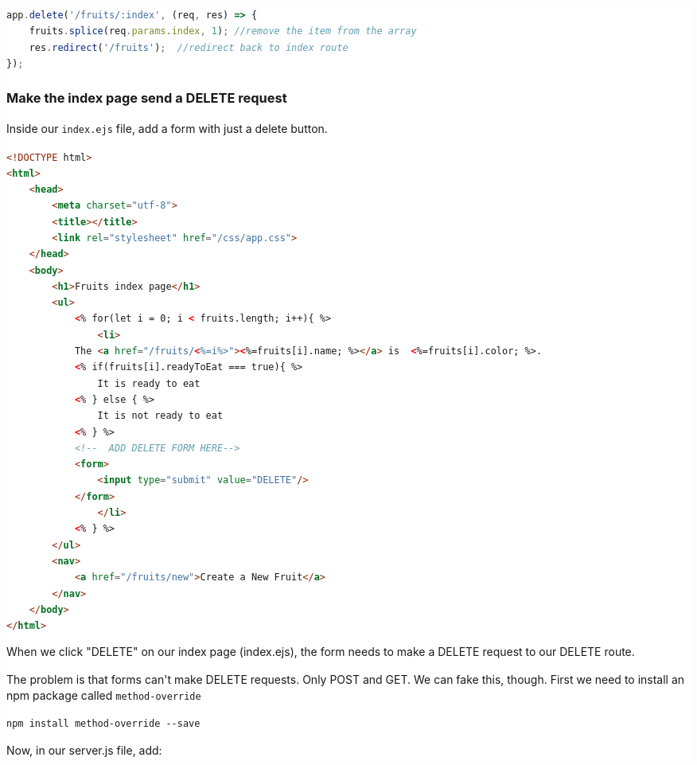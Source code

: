 ```javascript
app.delete('/fruits/:index', (req, res) => {
	fruits.splice(req.params.index, 1); //remove the item from the array
	res.redirect('/fruits');  //redirect back to index route
});
```

### Make the index page send a DELETE request

Inside our `index.ejs` file, add a form with just a delete button.

```html
<!DOCTYPE html>
<html>
    <head>
        <meta charset="utf-8">
        <title></title>
        <link rel="stylesheet" href="/css/app.css">
    </head>
    <body>
        <h1>Fruits index page</h1>
        <ul>
            <% for(let i = 0; i < fruits.length; i++){ %>
                <li>
			The <a href="/fruits/<%=i%>"><%=fruits[i].name; %></a> is  <%=fruits[i].color; %>.
			<% if(fruits[i].readyToEat === true){ %>
				It is ready to eat
			<% } else { %>
				It is not ready to eat
			<% } %>
			<!--  ADD DELETE FORM HERE-->
			<form>
				<input type="submit" value="DELETE"/>
			</form>
                </li>
            <% } %>
        </ul>
        <nav>
            <a href="/fruits/new">Create a New Fruit</a>
        </nav>
    </body>
</html>
```

When we click "DELETE" on our index page (index.ejs), the form needs to make a DELETE request to our DELETE route.

The problem is that forms can't make DELETE requests.  Only POST and GET.  We can fake this, though.  First we need to install an npm package called `method-override`

```
npm install method-override --save
```

Now, in our server.js file, add:
